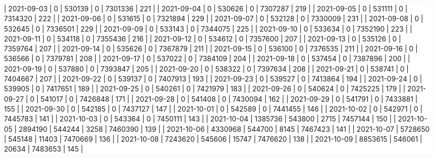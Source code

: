 | 2021-09-03 | 0 | 530139 | 0 | 7301336 | 221 |
| 2021-09-04 | 0 | 530626 | 0 | 7307287 | 219 |
| 2021-09-05 | 0 | 531111 | 0 | 7314320 | 222 |
| 2021-09-06 | 0 | 531615 | 0 | 7321894 | 229 |
| 2021-09-07 | 0 | 532128 | 0 | 7330009 | 231 |
| 2021-09-08 | 0 | 532645 | 0 | 7336501 | 229 |
| 2021-09-09 | 0 | 533143 | 0 | 7344075 | 225 |
| 2021-09-10 | 0 | 533634 | 0 | 7352190 | 223 |
| 2021-09-11 | 0 | 534118 | 0 | 7355436 | 216 |
| 2021-09-12 | 0 | 534612 | 0 | 7357600 | 207 |
| 2021-09-13 | 0 | 535126 | 0 | 7359764 | 207 |
| 2021-09-14 | 0 | 535626 | 0 | 7367879 | 211 |
| 2021-09-15 | 0 | 536100 | 0 | 7376535 | 211 |
| 2021-09-16 | 0 | 536566 | 0 | 7379781 | 208 |
| 2021-09-17 | 0 | 537022 | 0 | 7384109 | 204 |
| 2021-09-18 | 0 | 537454 | 0 | 7387896 | 200 |
| 2021-09-19 | 0 | 537880 | 0 | 7393847 | 205 |
| 2021-09-20 | 0 | 538322 | 0 | 7397634 | 208 |
| 2021-09-21 | 0 | 538741 | 0 | 7404667 | 207 |
| 2021-09-22 | 0 | 539137 | 0 | 7407913 | 193 |
| 2021-09-23 | 0 | 539527 | 0 | 7413864 | 194 |
| 2021-09-24 | 0 | 539905 | 0 | 7417651 | 189 |
| 2021-09-25 | 0 | 540261 | 0 | 7421979 | 183 |
| 2021-09-26 | 0 | 540624 | 0 | 7425225 | 179 |
| 2021-09-27 | 0 | 541017 | 0 | 7426848 | 171 |
| 2021-09-28 | 0 | 541408 | 0 | 7430094 | 162 |
| 2021-09-29 | 0 | 541791 | 0 | 7433881 | 155 |
| 2021-09-30 | 0 | 542185 | 0 | 7437127 | 147 |
| 2021-10-01 | 0 | 542589 | 0 | 7441455 | 146 |
| 2021-10-02 | 0 | 542971 | 0 | 7445783 | 141 |
| 2021-10-03 | 0 | 543364 | 0 | 7450111 | 143 |
| 2021-10-04 | 1385736 | 543800 | 2715 | 7457144 | 150 |
| 2021-10-05 | 2894190 | 544244 | 3258 | 7460390 | 139 |
| 2021-10-06 | 4330968 | 544700 | 8145 | 7467423 | 141 |
| 2021-10-07 | 5728650 | 545148 | 11403 | 7470669 | 136 |
| 2021-10-08 | 7243620 | 545606 | 15747 | 7476620 | 138 |
| 2021-10-09 | 8853615 | 546061 | 20634 | 7483653 | 145 |